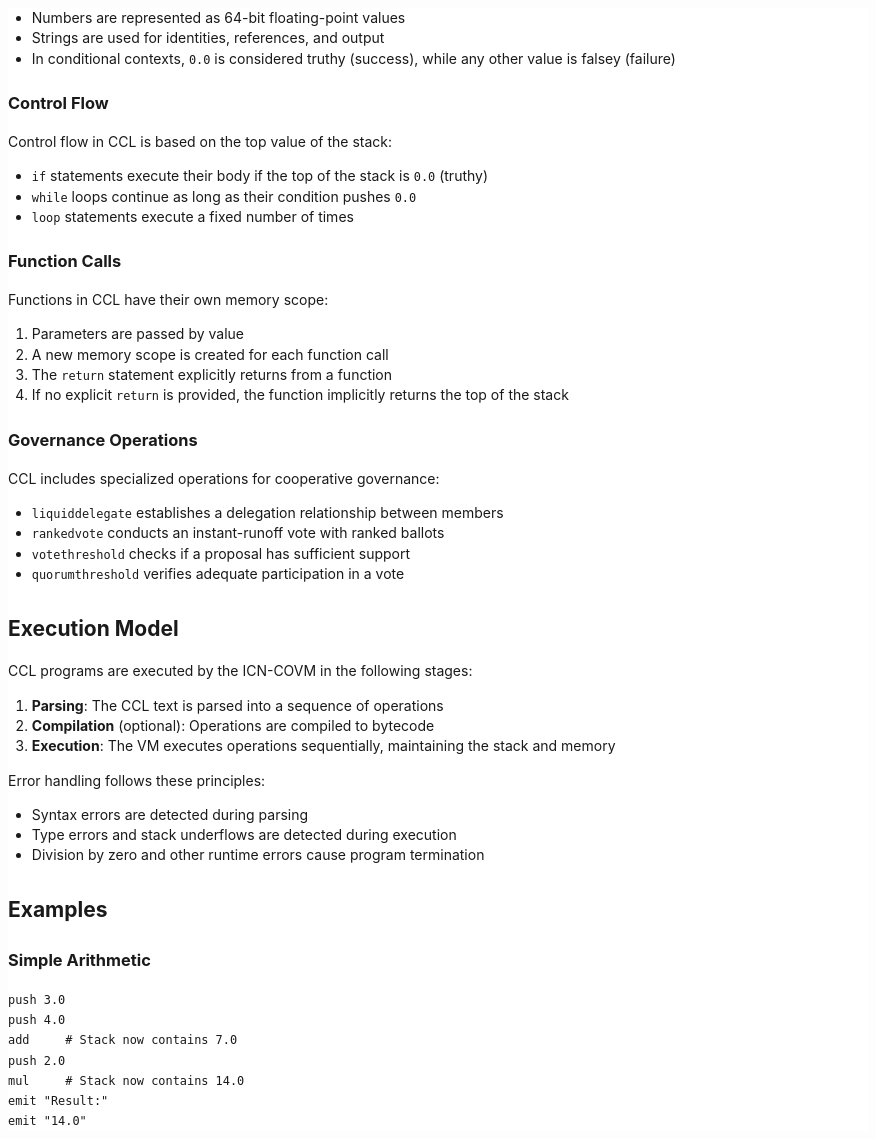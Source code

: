 - Numbers are represented as 64-bit floating-point values
- Strings are used for identities, references, and output
- In conditional contexts, `0.0` is considered truthy (success), while any other value is falsey (failure)

### Control Flow

Control flow in CCL is based on the top value of the stack:

- `if` statements execute their body if the top of the stack is `0.0` (truthy)
- `while` loops continue as long as their condition pushes `0.0`
- `loop` statements execute a fixed number of times

### Function Calls

Functions in CCL have their own memory scope:

1. Parameters are passed by value
2. A new memory scope is created for each function call
3. The `return` statement explicitly returns from a function
4. If no explicit `return` is provided, the function implicitly returns the top of the stack

### Governance Operations

CCL includes specialized operations for cooperative governance:

- `liquiddelegate` establishes a delegation relationship between members
- `rankedvote` conducts an instant-runoff vote with ranked ballots
- `votethreshold` checks if a proposal has sufficient support
- `quorumthreshold` verifies adequate participation in a vote

## Execution Model

CCL programs are executed by the ICN-COVM in the following stages:

1. **Parsing**: The CCL text is parsed into a sequence of operations
2. **Compilation** (optional): Operations are compiled to bytecode
3. **Execution**: The VM executes operations sequentially, maintaining the stack and memory

Error handling follows these principles:

- Syntax errors are detected during parsing
- Type errors and stack underflows are detected during execution
- Division by zero and other runtime errors cause program termination

## Examples

### Simple Arithmetic

```
push 3.0
push 4.0
add     # Stack now contains 7.0
push 2.0
mul     # Stack now contains 14.0
emit "Result:"
emit "14.0"
```

